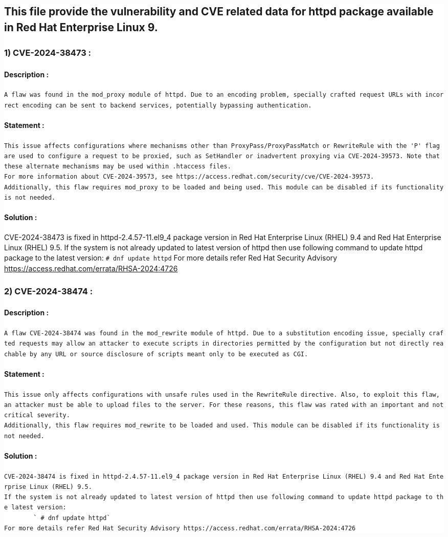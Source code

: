 ## This file provide the vulnerability and CVE related data for httpd package available in Red Hat Enterprise Linux 9.

### 1) CVE-2024-38473 :
#### Description :
    A flaw was found in the mod_proxy module of httpd. Due to an encoding problem, specially crafted request URLs with incorrect encoding can be sent to backend services, potentially bypassing authentication.

#### Statement :
    This issue affects configurations where mechanisms other than ProxyPass/ProxyPassMatch or RewriteRule with the 'P' flag are used to configure a request to be proxied, such as SetHandler or inadvertent proxying via CVE-2024-39573. Note that these alternate mechanisms may be used within .htaccess files.
    For more information about CVE-2024-39573, see https://access.redhat.com/security/cve/CVE-2024-39573.
    Additionally, this flaw requires mod_proxy to be loaded and being used. This module can be disabled if its functionality is not needed.

#### Solution :
CVE-2024-38473 is fixed in httpd-2.4.57-11.el9_4 package version in Red Hat Enterprise Linux (RHEL) 9.4 and Red Hat Enterprise Linux (RHEL) 9.5. 
    If the system is not already updated to latest version of httpd then use following command to update httpd package to the latest version:
           `# dnf update httpd`
    For more details refer Red Hat Security Advisory https://access.redhat.com/errata/RHSA-2024:4726

    
### 2) CVE-2024-38474 :
#### Description :
    A flaw CVE-2024-38474 was found in the mod_rewrite module of httpd. Due to a substitution encoding issue, specially crafted requests may allow an attacker to execute scripts in directories permitted by the configuration but not directly reachable by any URL or source disclosure of scripts meant only to be executed as CGI.

#### Statement :
    This issue only affects configurations with unsafe rules used in the RewriteRule directive. Also, to exploit this flaw, an attacker must be able to upload files to the server. For these reasons, this flaw was rated with an important and not critical severity.
    Additionally, this flaw requires mod_rewrite to be loaded and used. This module can be disabled if its functionality is not needed.
    
#### Solution :
    CVE-2024-38474 is fixed in httpd-2.4.57-11.el9_4 package version in Red Hat Enterprise Linux (RHEL) 9.4 and Red Hat Enterprise Linux (RHEL) 9.5. 
    If the system is not already updated to latest version of httpd then use following command to update httpd package to the latest version:
            ` # dnf update httpd`
    For more details refer Red Hat Security Advisory https://access.redhat.com/errata/RHSA-2024:4726 
